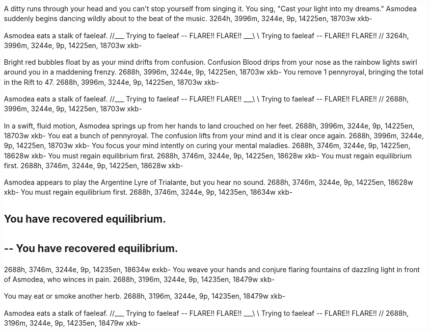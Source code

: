 A ditty runs through your head and you can't stop yourself from singing it.
You sing, "Cast your light into my dreams."
Asmodea suddenly begins dancing wildly about to the beat of the music.
3264h, 3996m, 3244e, 9p, 14225en, 18703w xkb-

Asmodea eats a stalk of faeleaf.
//___ Trying to faeleaf -- FLARE!! FLARE!!  ___\\
\\    Trying to faeleaf -- FLARE!! FLARE!!     //
3264h, 3996m, 3244e, 9p, 14225en, 18703w xkb-

Bright red bubbles float by as your mind drifts from confusion.
Confusion
Blood drips from your nose as the rainbow lights swirl around you in a maddening frenzy.
2688h, 3996m, 3244e, 9p, 14225en, 18703w xkb-
You remove 1 pennyroyal, bringing the total in the Rift to 47.
2688h, 3996m, 3244e, 9p, 14225en, 18703w xkb-

Asmodea eats a stalk of faeleaf.
//___ Trying to faeleaf -- FLARE!! FLARE!!  ___\\
\\    Trying to faeleaf -- FLARE!! FLARE!!     //
2688h, 3996m, 3244e, 9p, 14225en, 18703w xkb-

In a swift, fluid motion, Asmodea springs up from her hands to land crouched on her feet.
2688h, 3996m, 3244e, 9p, 14225en, 18703w xkb-
You eat a bunch of pennyroyal.
The confusion lifts from your mind and it is clear once again.
2688h, 3996m, 3244e, 9p, 14225en, 18703w xkb-
You focus your mind intently on curing your mental maladies.
2688h, 3746m, 3244e, 9p, 14225en, 18628w xkb-
You must regain equilibrium first.
2688h, 3746m, 3244e, 9p, 14225en, 18628w xkb-
You must regain equilibrium first.
2688h, 3746m, 3244e, 9p, 14225en, 18628w xkb-

Asmodea appears to play the Argentine Lyre of Trialante, but you hear no sound.
2688h, 3746m, 3244e, 9p, 14225en, 18628w xkb-
You must regain equilibrium first.
2688h, 3746m, 3244e, 9p, 14235en, 18634w xkb-

You have recovered equilibrium.
---------------------------------------------------------------
-- You have recovered equilibrium.
---------------------------------------------------------------
2688h, 3746m, 3244e, 9p, 14235en, 18634w exkb-
You weave your hands and conjure flaring fountains of dazzling light in front of Asmodea, who winces in pain.
2688h, 3196m, 3244e, 9p, 14235en, 18479w xkb-

You may eat or smoke another herb.
2688h, 3196m, 3244e, 9p, 14235en, 18479w xkb-

Asmodea eats a stalk of faeleaf.
//___ Trying to faeleaf -- FLARE!! FLARE!!  ___\\
\\    Trying to faeleaf -- FLARE!! FLARE!!     //
2688h, 3196m, 3244e, 9p, 14235en, 18479w xkb-
